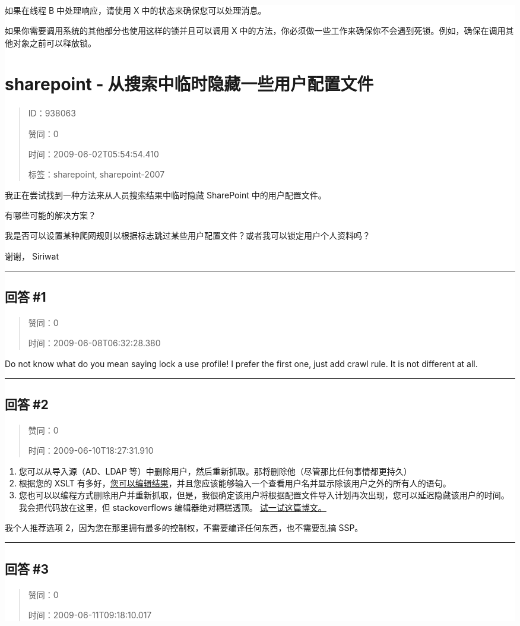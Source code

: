 如果在线程 B 中处理响应，请使用 X 中的状态来确保您可以处理消息。

如果你需要调用系统的其他部分也使用这样的锁并且可以调用 X 中的方法，你必须做一些工作来确保你不会遇到死锁。例如，确保在调用其他对象之前可以释放锁。

# sharepoint - 从搜索中临时隐藏一些用户配置文件

> ID：938063
> 
> 赞同：0
> 
> 时间：2009-06-02T05:54:54.410
> 
> 标签：sharepoint, sharepoint-2007

我正在尝试找到一种方法来从人员搜索结果中临时隐藏 SharePoint 中的用户配置文件。

有哪些可能的解决方案？

我是否可以设置某种爬网规则以根据标志跳过某些用户配置文件？或者我可以锁定用户个人资料吗？

谢谢， Siriwat

* * *

## 回答 #1

> 赞同：0
> 
> 时间：2009-06-08T06:32:28.380

Do not know what do you mean saying lock a use profile! I prefer the first one, just add crawl rule. It is not different at all.

* * *

## 回答 #2

> 赞同：0
> 
> 时间：2009-06-10T18:27:31.910

1.  您可以从导入源（AD、LDAP 等）中删除用户，然后重新抓取。那将删除他（尽管那比任何事情都更持久）
2.  根据您的 XSLT 有多好，[您可以编辑结果](http://msdn.microsoft.com/en-us/library/ms584121.aspx)，并且您应该能够输入一个查看用户名并显示除该用户之外的所有人的语句。
3.  您也可以以编程方式删除用户并重新抓取，但是，我很确定该用户将根据配置文件导入计划再次出现，您可以延迟隐藏该用户的时间。我会把代码放在这里，但 stackoverflows 编辑器绝对糟糕透顶。 [试一试这篇博文。](http://sridharu.blogspot.com/2008/03/delete-user-profile-programatically.html)

我个人推荐选项 2，因为您在那里拥有最多的控制权，不需要编译任何东西，也不需要乱搞 SSP。

* * *

## 回答 #3

> 赞同：0
> 
> 时间：2009-06-11T09:18:10.017

